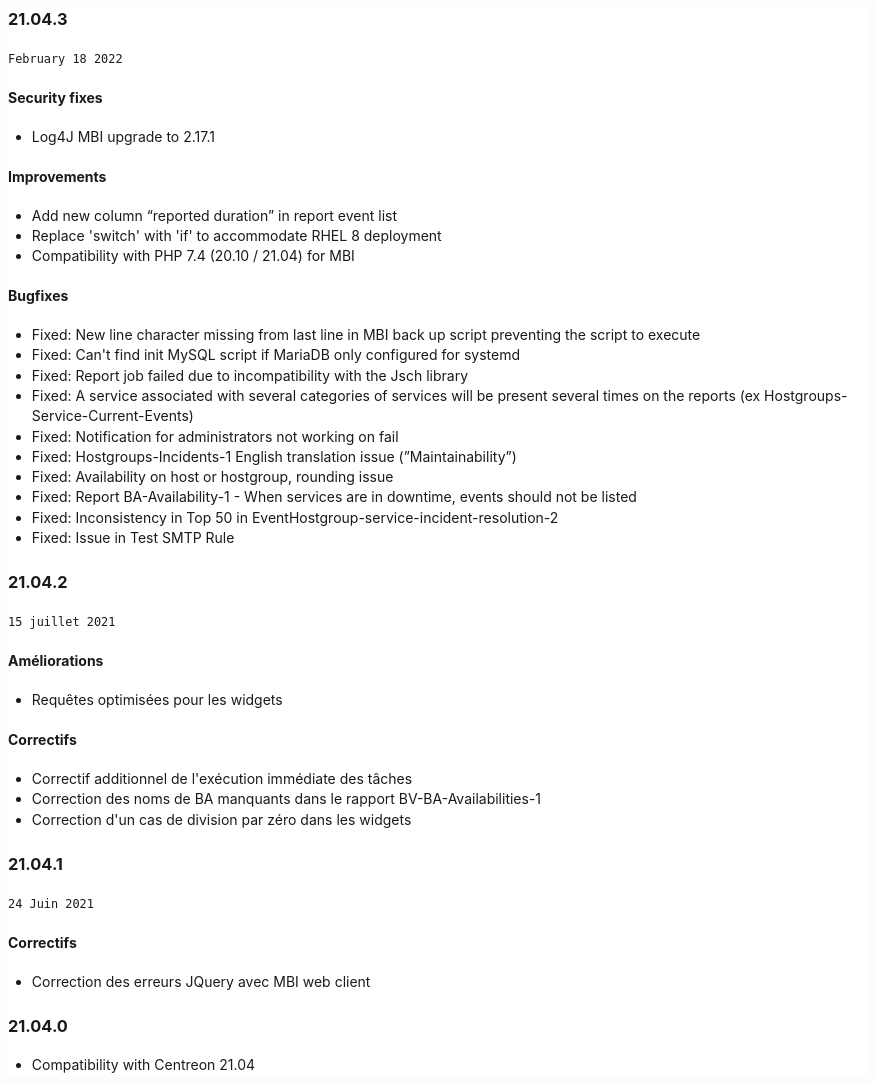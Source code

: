 ### 21.04.3

`February 18 2022`

#### Security fixes

- Log4J MBI upgrade to 2.17.1

#### Improvements

- Add new column “reported duration” in report event list
- Replace 'switch' with 'if' to accommodate RHEL 8 deployment
- Compatibility with PHP 7.4 (20.10 / 21.04) for MBI

#### Bugfixes

- Fixed: New line character missing from last line in MBI back up script preventing the script to execute
- Fixed: Can't find init MySQL script if MariaDB only configured for systemd
- Fixed: Report job failed due to incompatibility with the Jsch library
- Fixed: A service associated with several categories of services will be present several times on the reports (ex Hostgroups-Service-Current-Events)
- Fixed: Notification for administrators not working on fail
- Fixed: Hostgroups-Incidents-1 English translation issue (”Maintainability”)
- Fixed: Availability on host or hostgroup, rounding issue
- Fixed: Report BA-Availability-1 - When services are in downtime, events should not be listed
- Fixed: Inconsistency in Top 50 in EventHostgroup-service-incident-resolution-2
- Fixed: Issue in Test SMTP Rule


### 21.04.2

`15 juillet 2021`

#### Améliorations

- Requêtes optimisées pour les widgets

#### Correctifs

- Correctif additionnel de l'exécution immédiate des tâches
- Correction des noms de BA manquants dans le rapport BV-BA-Availabilities-1
- Correction d'un cas de division par zéro dans les widgets

### 21.04.1

`24 Juin 2021`

#### Correctifs

- Correction des erreurs JQuery avec MBI web client

### 21.04.0

- Compatibility with Centreon 21.04
